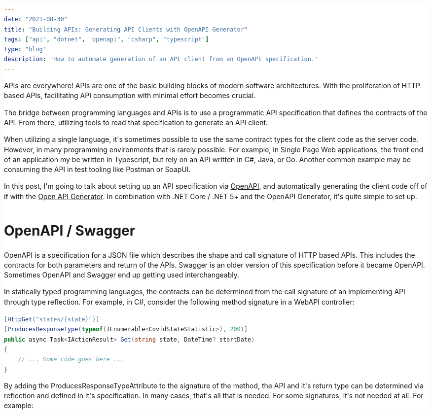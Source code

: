 ```yaml
---
date: "2021-08-30"
title: "Building APIs: Generating API Clients with OpenAPI Generator"
tags: ["api", "dotnet", "openapi", "csharp", "typescript"]
type: "blog"
description: "How to automate generation of an API client from an OpenAPI specification."
---
```


APIs are everywhere!
APIs are one of the basic building blocks of modern software architectures.
With the proliferation of HTTP based APIs, facilitating API consumption with minimal effort becomes crucial.

The bridge between programming languages and APIs is to use a programmatic API specification that defines the contracts of the API.
From there, utilizing tools to read that specification to generate an API client.

When utilizing a single language, it's sometimes possible to use the same contract types for the client code as the server code.
However, in many programming environments that is rarely possible.
For example, in Single Page Web applications, the front end of an application my be written in Typescript, but rely on an API written in C#, Java, or Go.
Another common example may be consuming the API in test tooling like Postman or SoapUI.

In this post, I'm going to talk about setting up an API specification via [OpenAPI](https://www.openapis.org/), and automatically generating the client code off of if with the [Open API Generator](https://openapi-generator.tech/).
In combination with .NET Core / .NET 5+ and the OpenAPI Generator, it's quite simple to set up.

# OpenAPI / Swagger

OpenAPI is a specification for a JSON file which describes the shape and call signature of HTTP based APIs.
This includes the contracts for both parameters and return of the APIs.
Swagger is an older version of this specification before it became OpenAPI.
Sometimes OpenAPI and Swagger end up getting used interchangeably.

In statically typed programming languages, the contracts can be determined from the call signature of an implementing API through type reflection.
For example, in C#, consider the following method signature in a WebAPI controller:

```csharp
[HttpGet("states/{state}")]
[ProducesResponseType(typeof(IEnumerable<CovidStateStatistic>), 200)]
public async Task<IActionResult> Get(string state, DateTime? startDate)
{
    // ... Some code goes here ...
}
```

By adding the ProducesResponseTypeAttribute to the signature of the method, the API and it's return type can be determined via reflection and defined in it's specification.
In many cases, that's all that is needed.
For some signatures, it's not needed at all.
For example:
